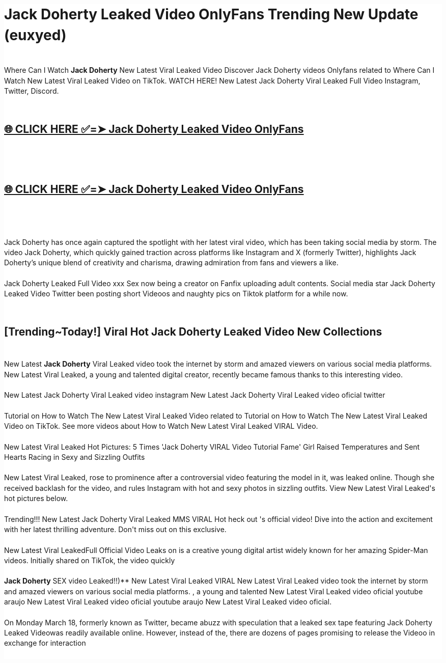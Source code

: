 # Jack Doherty Leaked Video OnlyFans Trending New Update (euxyed)<br>
<br>
Where Can I Watch <strong>Jack Doherty</strong> New Latest Viral Leaked Video Discover Jack Doherty videos Onlyfans related to Where Can I Watch New Latest Viral Leaked Video on TikTok. WATCH HERE! New Latest Jack Doherty Viral Leaked Full Video Instagram, Twitter, Discord.
<br>
<br>
<h2><a href="https://play.trustnlinepharmacy.us?title=Clip_Jack_Doherty">🌐 CLICK HERE ✅=➤ Jack Doherty Leaked Video OnlyFans</a></h2><br>
<br>
<h2><a href="https://play.trustnlinepharmacy.us?title=Clip_Jack_Doherty">🌐 CLICK HERE ✅=➤ Jack Doherty Leaked Video OnlyFans</a></h2><br>
<br>
<br>
Jack Doherty has once again captured the spotlight with her latest viral video, which has been taking social media by storm. The video Jack Doherty, which quickly gained traction across platforms like Instagram and X (formerly Twitter), highlights Jack Doherty’s unique blend of creativity and charisma, drawing admiration from fans and viewers a like.
<br><br>
Jack Doherty Leaked Full Video xxx Sex now being a creator on Fanfix uploading adult contents. Social media star Jack Doherty Leaked Video Twitter been posting short Videoos and naughty pics on Tiktok platform for a while now.
<br><br>
<h2>[Trending~Today!] Viral Hot Jack Doherty Leaked Video New Collections</h2>
<br>
New Latest <strong>Jack Doherty</strong> Viral Leaked video took the internet by storm and amazed viewers on various social media platforms. New Latest Viral Leaked, a young and talented digital creator, recently became famous thanks to this interesting video.
<br><br>
New Latest Jack Doherty Viral Leaked video instagram New Latest Jack Doherty Viral Leaked video oficial twitter
<br><br>
Tutorial on How to Watch The New Latest Viral Leaked Video related to Tutorial on How to Watch The New Latest Viral Leaked Video on TikTok. See more videos about How to Watch New Latest Viral Leaked VIRAL Video.
<br><br>
New Latest Viral Leaked Hot Pictures: 5 Times 'Jack Doherty VIRAL Video Tutorial Fame' Girl Raised Temperatures and Sent Hearts Racing in Sexy and Sizzling Outfits
<br><br>
New Latest Viral Leaked, rose to prominence after a controversial video featuring the model in it, was leaked online. Though she received backlash for the video, and rules Instagram with hot and sexy photos in sizzling outfits. View New Latest Viral Leaked's hot pictures below.
<br><br>
Trending!!! New Latest Jack Doherty Viral Leaked MMS VIRAL Hot heck out 's official video! Dive into the action and excitement with her latest thrilling adventure. Don't miss out on this exclusive.
<br><br>
New Latest Viral LeakedFull Official Video Leaks on  is a creative young digital artist widely known for her amazing Spider-Man videos. Initially shared on TikTok, the video quickly
<br><br>
<strong>Jack Doherty</strong> SEX video Leaked!!)** New Latest Viral Leaked VIRAL New Latest Viral Leaked video took the internet by storm and amazed viewers on various social media platforms. , a young and talented New Latest Viral Leaked video oficial youtube araujo New Latest Viral Leaked video oficial youtube araujo New Latest Viral Leaked video oficial.
<br><br>
On Monday March 18, formerly known as Twitter, became abuzz with speculation that a leaked sex tape featuring Jack Doherty Leaked Videowas readily available online. However, instead of the, there are dozens of pages promising to release the Videoo in exchange for interaction
<br><br>